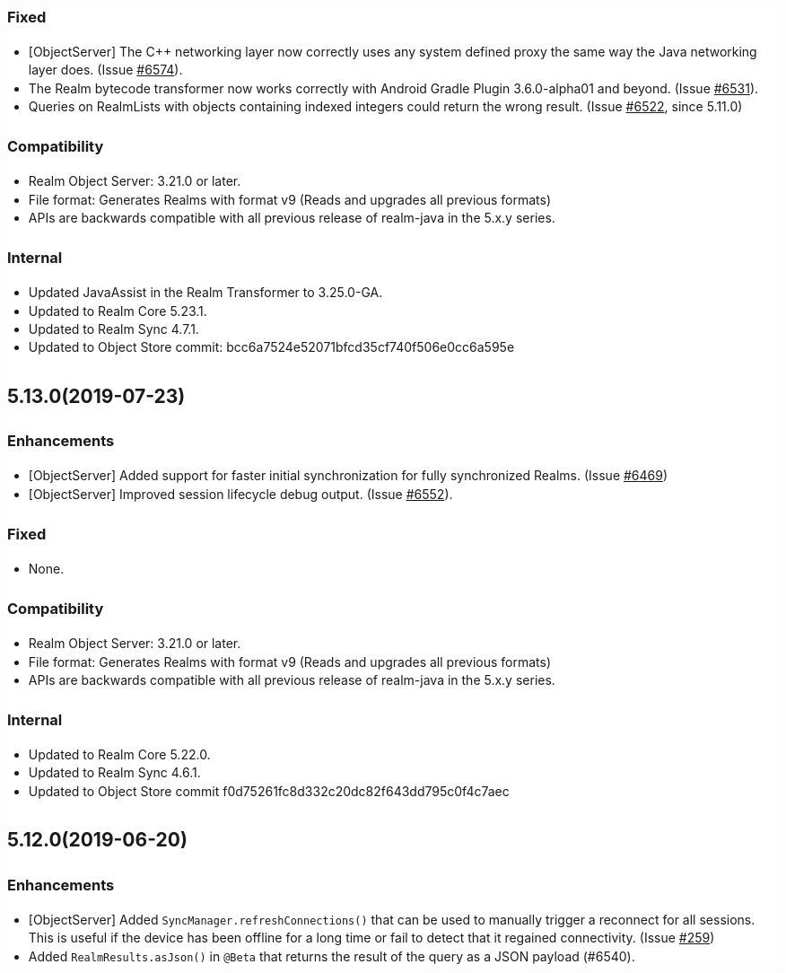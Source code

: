### Fixed
* [ObjectServer] The C++ networking layer now correctly uses any system defined proxy the same way the Java networking layer does. (Issue [#6574](https://github.com/realm/realm-java/pull/6574)).
* The Realm bytecode transformer now works correctly with Android Gradle Plugin 3.6.0-alpha01 and beyond. (Issue [#6531](https://github.com/realm/realm-java/issues/6531)).
* Queries on RealmLists with objects containing indexed integers could return the wrong result. (Issue [#6522](https://github.com/realm/realm-java/issues/6522), since 5.11.0)

### Compatibility
* Realm Object Server: 3.21.0 or later.
* File format: Generates Realms with format v9 (Reads and upgrades all previous formats)
* APIs are backwards compatible with all previous release of realm-java in the 5.x.y series.

### Internal
* Updated JavaAssist in the Realm Transformer to 3.25.0-GA.
* Updated to Realm Core 5.23.1.
* Updated to Realm Sync 4.7.1.
* Updated to Object Store commit: bcc6a7524e52071bfcd35cf740f506e0cc6a595e


## 5.13.0(2019-07-23)

### Enhancements
* [ObjectServer] Added support for faster initial synchronization for fully synchronized Realms. (Issue [#6469](https://github.com/realm/realm-java/issues/6469))
* [ObjectServer] Improved session lifecycle debug output. (Issue [#6552](https://github.com/realm/realm-java/pull/6552)).

### Fixed
* None.

### Compatibility
* Realm Object Server: 3.21.0 or later.
* File format: Generates Realms with format v9 (Reads and upgrades all previous formats)
* APIs are backwards compatible with all previous release of realm-java in the 5.x.y series.

### Internal
* Updated to Realm Core 5.22.0.
* Updated to Realm Sync 4.6.1.
* Updated to Object Store commit f0d75261fc8d332c20dc82f643dd795c0f4c7aec


## 5.12.0(2019-06-20)

### Enhancements
* [ObjectServer] Added `SyncManager.refreshConnections()` that can be used to manually trigger a reconnect for all sessions. This is useful if the device has been offline for a long time or fail to detect that it regained connectivity. (Issue [#259](https://github.com/realm/realm-java-private/issues/259))
* Added `RealmResults.asJson()` in `@Beta` that returns the result of the query as a JSON payload (#6540).
